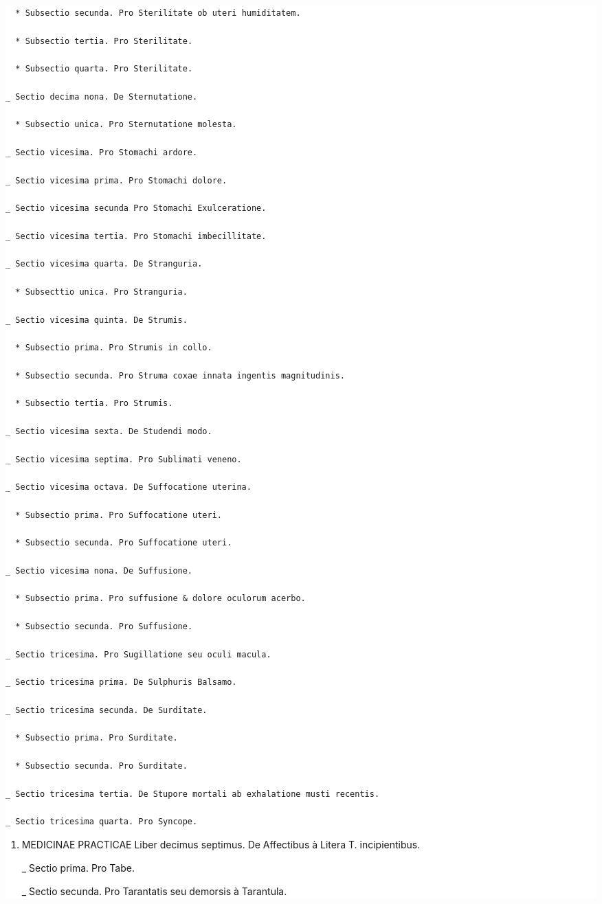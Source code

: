       * Subsectio secunda. Pro Sterilitate ob uteri humiditatem.

      * Subsectio tertia. Pro Sterilitate.

      * Subsectio quarta. Pro Sterilitate.

    _ Sectio decima nona. De Sternutatione.

      * Subsectio unica. Pro Sternutatione molesta.

    _ Sectio vicesima. Pro Stomachi ardore.

    _ Sectio vicesima prima. Pro Stomachi dolore.

    _ Sectio vicesima secunda Pro Stomachi Exulceratione.

    _ Sectio vicesima tertia. Pro Stomachi imbecillitate.

    _ Sectio vicesima quarta. De Stranguria.

      * Subsecttio unica. Pro Stranguria.

    _ Sectio vicesima quinta. De Strumis.

      * Subsectio prima. Pro Strumis in collo.

      * Subsectio secunda. Pro Struma coxae innata ingentis magnitudinis.

      * Subsectio tertia. Pro Strumis.

    _ Sectio vicesima sexta. De Studendi modo.

    _ Sectio vicesima septima. Pro Sublimati veneno.

    _ Sectio vicesima octava. De Suffocatione uterina.

      * Subsectio prima. Pro Suffocatione uteri.

      * Subsectio secunda. Pro Suffocatione uteri.

    _ Sectio vicesima nona. De Suffusione.

      * Subsectio prima. Pro suffusione & dolore oculorum acerbo.

      * Subsectio secunda. Pro Suffusione.

    _ Sectio tricesima. Pro Sugillatione seu oculi macula.

    _ Sectio tricesima prima. De Sulphuris Balsamo.

    _ Sectio tricesima secunda. De Surditate.

      * Subsectio prima. Pro Surditate.

      * Subsectio secunda. Pro Surditate.

    _ Sectio tricesima tertia. De Stupore mortali ab exhalatione musti recentis.

    _ Sectio tricesima quarta. Pro Syncope.

1. MEDICINAE PRACTICAE Liber decimus septimus. De Affectibus à Litera T. incipientibus.

    _ Sectio prima. Pro Tabe.

    _ Sectio secunda. Pro Tarantatis seu demorsis à Tarantula.
